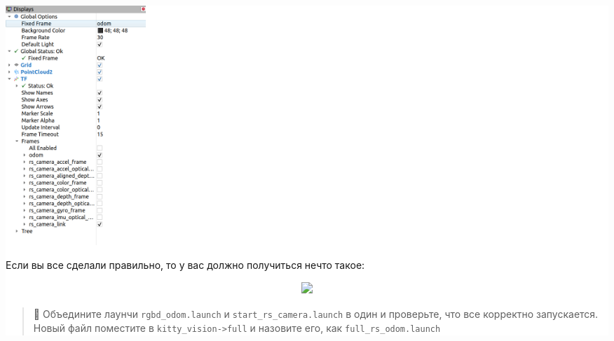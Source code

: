 <img src="../assets/lesson_04/rviz_config.png" width=200>
</p>

Если вы все сделали правильно, то у вас должно получиться нечто такое: 

<p align="center">
<img src="../assets/lesson_04/view_odom.gif" width=500>
</p>

>🦾	Объедините лаунчи `rgbd_odom.launch` и  `start_rs_camera.launch` в один и проверьте, что все корректно запускается. Новый файл поместите в `kitty_vision->full` и назовите его, как `full_rs_odom.launch`